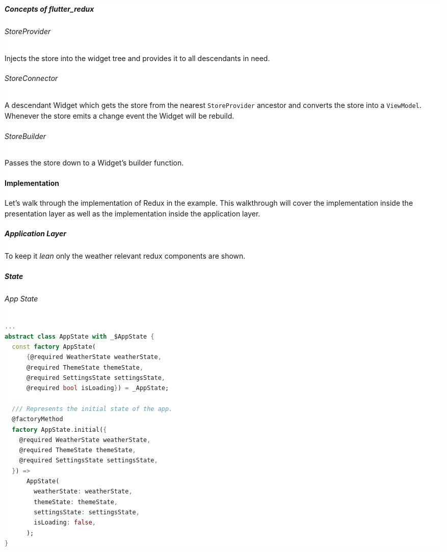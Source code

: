 ##### Concepts of flutter\_redux

###### StoreProvider

Injects the store into the widget tree and provides it to all
descendants in need.

###### StoreConnector

A descendant Widget which gets the store from the nearest
`StoreProvider` ancestor and converts the store into a `ViewModel`.
Whenever the store emits a change event the Widget will be rebuild.

###### StoreBuilder

Passes the store down to a Widget’s builder function.

#### Implementation

Let’s walk through the implementation of Redux in the example. This
walkthrough will cover the implementation inside the presentation layer
as well as the implementation inside the application layer.

##### Application Layer

To keep it *lean* only the weather relevant redux components are shown.

##### State

###### App State

``` dart
...
abstract class AppState with _$AppState {
  const factory AppState(
      {@required WeatherState weatherState,
      @required ThemeState themeState,
      @required SettingsState settingsState,
      @required bool isLoading}) = _AppState;

  /// Represents the initial state of the app.
  @factoryMethod
  factory AppState.initial({
    @required WeatherState weatherState,
    @required ThemeState themeState,
    @required SettingsState settingsState,
  }) =>
      AppState(
        weatherState: weatherState,
        themeState: themeState,
        settingsState: settingsState,
        isLoading: false,
      );
}
```
